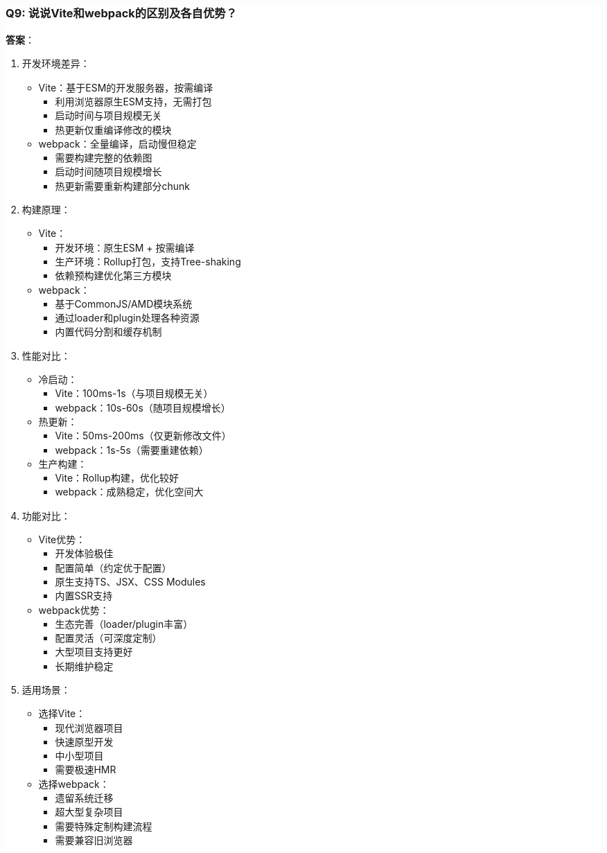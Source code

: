 ### Q9: 说说Vite和webpack的区别及各自优势？
**答案**：
1. 开发环境差异：
   - Vite：基于ESM的开发服务器，按需编译
     - 利用浏览器原生ESM支持，无需打包
     - 启动时间与项目规模无关
     - 热更新仅重编译修改的模块
   - webpack：全量编译，启动慢但稳定
     - 需要构建完整的依赖图
     - 启动时间随项目规模增长
     - 热更新需要重新构建部分chunk

2. 构建原理：
   - Vite：
     - 开发环境：原生ESM + 按需编译
     - 生产环境：Rollup打包，支持Tree-shaking
     - 依赖预构建优化第三方模块
   - webpack：
     - 基于CommonJS/AMD模块系统
     - 通过loader和plugin处理各种资源
     - 内置代码分割和缓存机制

3. 性能对比：
   - 冷启动：
     - Vite：100ms-1s（与项目规模无关）
     - webpack：10s-60s（随项目规模增长）
   - 热更新：
     - Vite：50ms-200ms（仅更新修改文件）
     - webpack：1s-5s（需要重建依赖）
   - 生产构建：
     - Vite：Rollup构建，优化较好
     - webpack：成熟稳定，优化空间大

4. 功能对比：
   - Vite优势：
     - 开发体验极佳
     - 配置简单（约定优于配置）
     - 原生支持TS、JSX、CSS Modules
     - 内置SSR支持
   - webpack优势：
     - 生态完善（loader/plugin丰富）
     - 配置灵活（可深度定制）
     - 大型项目支持更好
     - 长期维护稳定

5. 适用场景：
   - 选择Vite：
     - 现代浏览器项目
     - 快速原型开发
     - 中小型项目
     - 需要极速HMR
   - 选择webpack：
     - 遗留系统迁移
     - 超大型复杂项目
     - 需要特殊定制构建流程
     - 需要兼容旧浏览器
